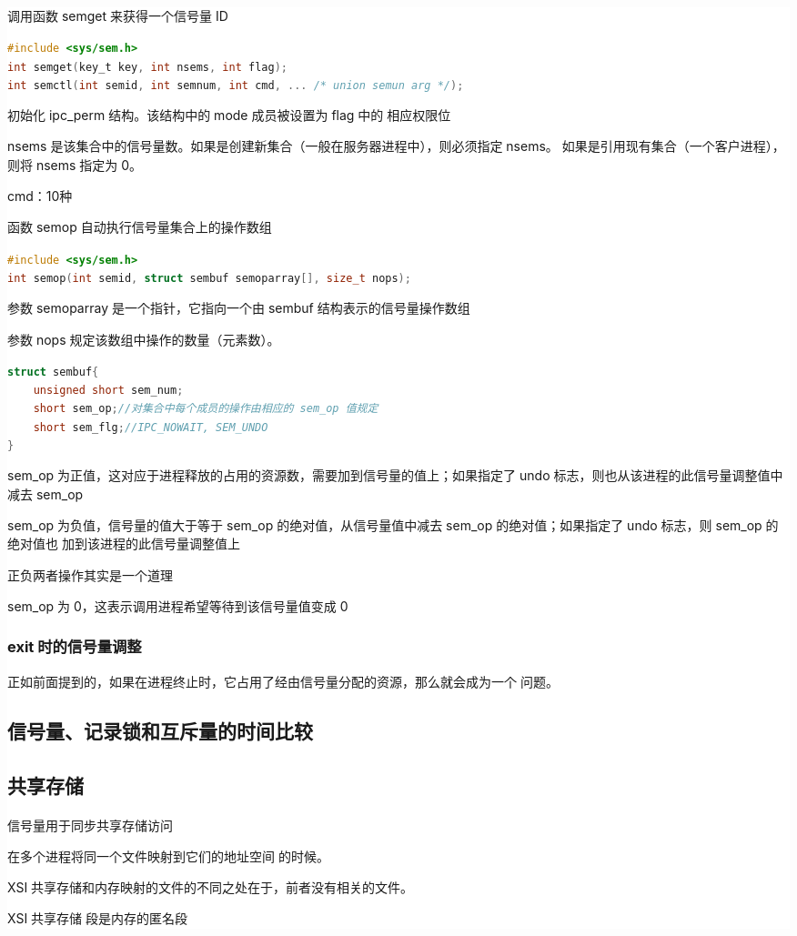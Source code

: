 调用函数 semget 来获得一个信号量 ID

```c
#include <sys/sem.h>
int semget(key_t key, int nsems, int flag);
int semctl(int semid, int semnum, int cmd, ... /* union semun arg */);
```

初始化 ipc_perm 结构。该结构中的 mode 成员被设置为 flag 中的 相应权限位

nsems 是该集合中的信号量数。如果是创建新集合（一般在服务器进程中），则必须指定 nsems。 如果是引用现有集合（一个客户进程），则将 nsems 指定为 0。

cmd：10种



函数 semop 自动执行信号量集合上的操作数组

```c
#include <sys/sem.h>
int semop(int semid, struct sembuf semoparray[], size_t nops);
```

参数 semoparray 是一个指针，它指向一个由 sembuf 结构表示的信号量操作数组

参数 nops 规定该数组中操作的数量（元素数）。

```c
struct sembuf{
    unsigned short sem_num;
    short sem_op;//对集合中每个成员的操作由相应的 sem_op 值规定
    short sem_flg;//IPC_NOWAIT, SEM_UNDO
}
```

sem_op 为正值，这对应于进程释放的占用的资源数，需要加到信号量的值上；如果指定了 undo 标志，则也从该进程的此信号量调整值中减去 sem_op

sem_op 为负值，信号量的值大于等于 sem_op 的绝对值，从信号量值中减去 sem_op 的绝对值；如果指定了 undo 标志，则 sem_op 的绝对值也 加到该进程的此信号量调整值上

正负两者操作其实是一个道理

sem_op 为 0，这表示调用进程希望等待到该信号量值变成 0

### exit 时的信号量调整

正如前面提到的，如果在进程终止时，它占用了经由信号量分配的资源，那么就会成为一个 问题。

## 信号量、记录锁和互斥量的时间比较



## 共享存储

信号量用于同步共享存储访问

在多个进程将同一个文件映射到它们的地址空间 的时候。

XSI 共享存储和内存映射的文件的不同之处在于，前者没有相关的文件。

XSI 共享存储 段是内存的匿名段
